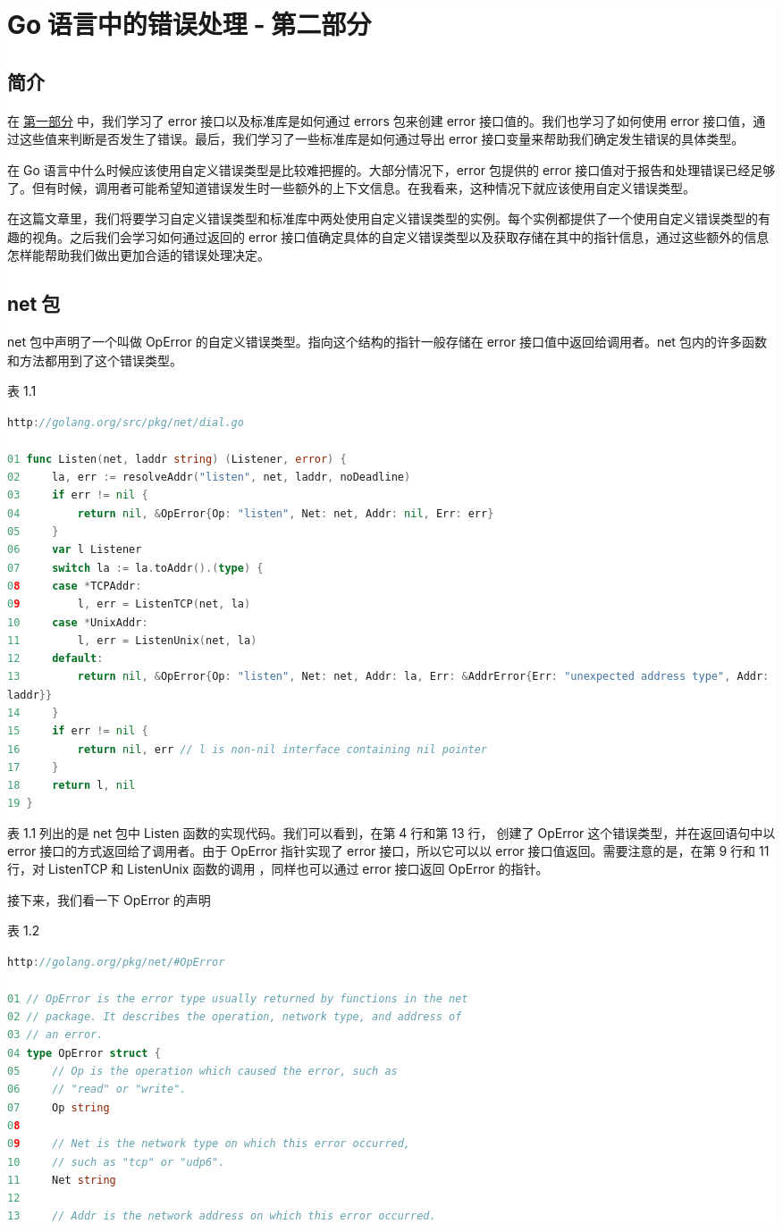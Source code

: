 # Go 语言中的错误处理 - 第二部分
## 简介
在 [第一部分](http://www.goinggo.net/2014/10/error-handling-in-go-part-i.html) 中，我们学习了 error 接口以及标准库是如何通过 errors 包来创建 error 接口值的。我们也学习了如何使用 error 接口值，通过这些值来判断是否发生了错误。最后，我们学习了一些标准库是如何通过导出 error 接口变量来帮助我们确定发生错误的具体类型。

在 Go 语言中什么时候应该使用自定义错误类型是比较难把握的。大部分情况下，error 包提供的 error 接口值对于报告和处理错误已经足够了。但有时候，调用者可能希望知道错误发生时一些额外的上下文信息。在我看来，这种情况下就应该使用自定义错误类型。

在这篇文章里，我们将要学习自定义错误类型和标准库中两处使用自定义错误类型的实例。每个实例都提供了一个使用自定义错误类型的有趣的视角。之后我们会学习如何通过返回的 error 接口值确定具体的自定义错误类型以及获取存储在其中的指针信息，通过这些额外的信息怎样能帮助我们做出更加合适的错误处理决定。

## net 包
net 包中声明了一个叫做 OpError 的自定义错误类型。指向这个结构的指针一般存储在 error 接口值中返回给调用者。net 包内的许多函数和方法都用到了这个错误类型。

表 1.1
```go
http://golang.org/src/pkg/net/dial.go

01 func Listen(net, laddr string) (Listener, error) {
02     la, err := resolveAddr("listen", net, laddr, noDeadline)
03     if err != nil {
04         return nil, &OpError{Op: "listen", Net: net, Addr: nil, Err: err}
05     }
06     var l Listener
07     switch la := la.toAddr().(type) {
08     case *TCPAddr:
09         l, err = ListenTCP(net, la)
10     case *UnixAddr:
11         l, err = ListenUnix(net, la)
12     default:
13         return nil, &OpError{Op: "listen", Net: net, Addr: la, Err: &AddrError{Err: "unexpected address type", Addr: laddr}}
14     }
15     if err != nil {
16         return nil, err // l is non-nil interface containing nil pointer
17     }
18     return l, nil
19 }
```
表 1.1 列出的是 net 包中 Listen 函数的实现代码。我们可以看到，在第 4 行和第 13 行， 创建了 OpError 这个错误类型，并在返回语句中以 error 接口的方式返回给了调用者。由于 OpError 指针实现了 error 接口，所以它可以以 error 接口值返回。需要注意的是，在第 9 行和 11 行，对 ListenTCP 和 ListenUnix 函数的调用 ，同样也可以通过 error 接口返回 OpError 的指针。

接下来，我们看一下 OpError 的声明

表 1.2
```go
http://golang.org/pkg/net/#OpError

01 // OpError is the error type usually returned by functions in the net
02 // package. It describes the operation, network type, and address of
03 // an error.
04 type OpError struct {
05     // Op is the operation which caused the error, such as
06     // "read" or "write".
07     Op string
08
09     // Net is the network type on which this error occurred,
10     // such as "tcp" or "udp6".
11     Net string
12
13     // Addr is the network address on which this error occurred.
```